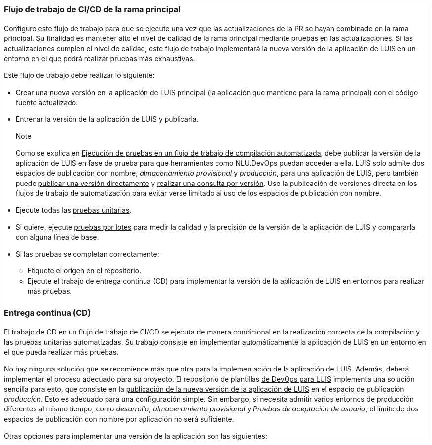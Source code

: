 ### <a name="the-main-branch-cicd-workflow"></a>Flujo de trabajo de CI/CD de la rama principal

Configure este flujo de trabajo para que se ejecute una vez que las actualizaciones de la PR se hayan combinado en la rama principal. Su finalidad es mantener alto el nivel de calidad de la rama principal mediante pruebas en las actualizaciones. Si las actualizaciones cumplen el nivel de calidad, este flujo de trabajo implementará la nueva versión de la aplicación de LUIS en un entorno en el que podrá realizar pruebas más exhaustivas.

Este flujo de trabajo debe realizar lo siguiente:

* Crear una nueva versión en la aplicación de LUIS principal (la aplicación que mantiene para la rama principal) con el código fuente actualizado.

* Entrenar la versión de la aplicación de LUIS y publicarla.

  > [!NOTE]
  > Como se explica en [Ejecución de pruebas en un flujo de trabajo de compilación automatizada](luis-concept-devops-testing.md#running-tests-in-an-automated-build-workflow), debe publicar la versión de la aplicación de LUIS en fase de prueba para que herramientas como NLU.DevOps puedan acceder a ella. LUIS solo admite dos espacios de publicación con nombre, *almacenamiento provisional* y *producción*, para una aplicación de LUIS, pero también puede [publicar una versión directamente](https://github.com/microsoft/botframework-cli/blob/master/packages/luis/README.md#bf-luisapplicationpublish) y [realizar una consulta por versión](./luis-migration-api-v3.md#changes-by-slot-name-and-version-name). Use la publicación de versiones directa en los flujos de trabajo de automatización para evitar verse limitado al uso de los espacios de publicación con nombre.

* Ejecute todas las [pruebas unitarias](luis-concept-devops-testing.md).

* Si quiere, ejecute [pruebas por lotes](luis-concept-devops-testing.md#how-to-do-unit-testing-and-batch-testing) para medir la calidad y la precisión de la versión de la aplicación de LUIS y compararla con alguna línea de base.

* Si las pruebas se completan correctamente:
  * Etiquete el origen en el repositorio.
  * Ejecute el trabajo de entrega continua (CD) para implementar la versión de la aplicación de LUIS en entornos para realizar más pruebas.

### <a name="continuous-delivery-cd"></a>Entrega continua (CD)

El trabajo de CD en un flujo de trabajo de CI/CD se ejecuta de manera condicional en la realización correcta de la compilación y las pruebas unitarias automatizadas. Su trabajo consiste en implementar automáticamente la aplicación de LUIS en un entorno en el que pueda realizar más pruebas.

No hay ninguna solución que se recomiende más que otra para la implementación de la aplicación de LUIS. Además, deberá implementar el proceso adecuado para su proyecto. El repositorio de plantillas [de DevOps para LUIS](https://github.com/Azure-Samples/LUIS-DevOps-Template) implementa una solución sencilla para esto, que consiste en la [publicación de la nueva versión de la aplicación de LUIS](./luis-how-to-publish-app.md) en el espacio de publicación *producción*. Esto es adecuado para una configuración simple. Sin embargo, si necesita admitir varios entornos de producción diferentes al mismo tiempo, como *desarrollo*, *almacenamiento provisional* y *Pruebas de aceptación de usuario*, el límite de dos espacios de publicación con nombre por aplicación no será suficiente.

Otras opciones para implementar una versión de la aplicación son las siguientes:

